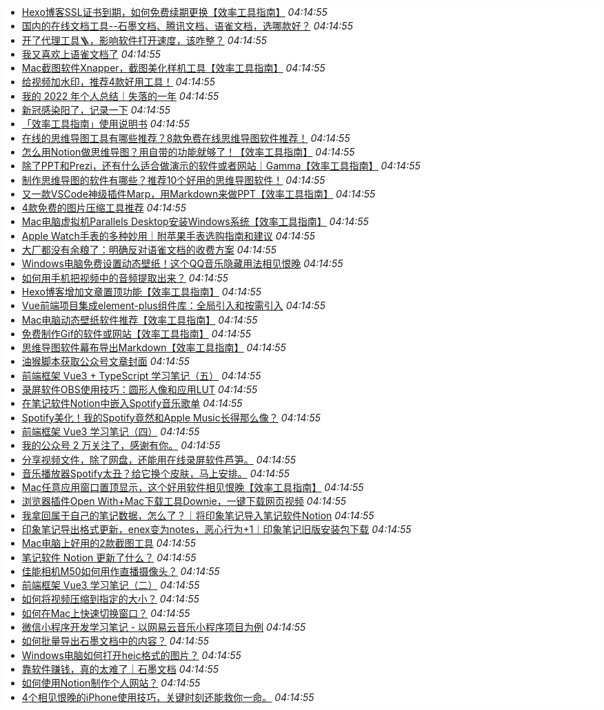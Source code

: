 * [Hexo博客SSL证书到期，如何免费续期更换【效率工具指南】](https://penghh.fun/2023/03/01/2023-3-1-ssl/) *04:14:55* 
* [国内的在线文档工具--石墨文档、腾讯文档、语雀文档，选哪款好？](https://penghh.fun/2023/02/18/2023-2-18-online_document/) *04:14:55* 
* [开了代理工具🪜，影响软件打开速度，该咋整？](https://penghh.fun/2023/01/30/2023-1-30-clashx/) *04:14:55* 
* [我又喜欢上语雀文档了](https://penghh.fun/2023/01/07/2023-1-7-yuque/) *04:14:55* 
* [Mac截图软件Xnapper，截图美化样机工具【效率工具指南】](https://penghh.fun/2023/01/03/2023-1-3-xnapper/) *04:14:55* 
* [给视频加水印，推荐4款好用工具！](https://penghh.fun/2023/01/01/2023-1-1-video_watermark/) *04:14:55* 
* [我的 2022 年个人总结｜失落的一年](https://penghh.fun/2022/12/31/2022-12-31-summary/) *04:14:55* 
* [新冠感染阳了，记录一下](https://penghh.fun/2022/12/26/2022-12-26-covid19/) *04:14:55* 
* [「效率工具指南」使用说明书](https://penghh.fun/2022/12/13/2022-12-13-notice/) *04:14:55* 
* [在线的思维导图工具有哪些推荐？8款免费在线思维导图软件推荐！](https://penghh.fun/2022/12/03/2022-12-3-online_mindmap/) *04:14:55* 
* [怎么用Notion做思维导图？用自带的功能就够了！【效率工具指南】](https://penghh.fun/2022/11/27/2022-11-27-notion_mindmap/) *04:14:55* 
* [除了PPT和Prezi，还有什么适合做演示的软件或者网站｜Gamma【效率工具指南】](https://penghh.fun/2022/11/24/2022-11-24-gamma/) *04:14:55* 
* [制作思维导图的软件有哪些？推荐10个好用的思维导图软件！](https://penghh.fun/2022/11/22/2022-11-22-mindmap/) *04:14:55* 
* [又一款VSCode神级插件Marp，用Markdown来做PPT【效率工具指南】](https://penghh.fun/2022/11/12/2022-11-12-vscode_plugin/) *04:14:55* 
* [4款免费的图片压缩工具推荐](https://penghh.fun/2022/11/10/2022-11-10-picture_compress/) *04:14:55* 
* [Mac电脑虚拟机Parallels Desktop安装Windows系统【效率工具指南】](https://penghh.fun/2022/11/06/2022-11-6-mac_windows/) *04:14:55* 
* [Apple Watch手表的多种妙用｜附苹果手表选购指南和建议](https://penghh.fun/2022/11/05/2022-11-5-applewatch/) *04:14:55* 
* [大厂都没有余粮了：明确反对语雀文档的收费方案](https://penghh.fun/2022/10/30/2022-10-30-yuque/) *04:14:55* 
* [Windows电脑免费设置动态壁纸！这个QQ音乐隐藏用法相见恨晚](https://penghh.fun/2022/10/24/2022-10-24-windows_dynamicwallpaper/) *04:14:55* 
* [如何用手机把视频中的音频提取出来？](https://penghh.fun/2022/10/21/2022-10-21-videotoaudio/) *04:14:55* 
* [Hexo博客增加文章置顶功能【效率工具指南】](https://penghh.fun/2022/10/20/2022-10-20-article_pin/) *04:14:55* 
* [Vue前端项目集成element-plus组件库：全局引入和按需引入](https://penghh.fun/2022/10/19/2022-10-19-vue_emelentplus/) *04:14:55* 
* [Mac电脑动态壁纸软件推荐【效率工具指南】](https://penghh.fun/2022/10/17/2022-10-17-macdynamicwallpaper/) *04:14:55* 
* [免费制作Gif的软件或网站【效率工具指南】](https://penghh.fun/2022/10/16/2022-10-16-Gif/) *04:14:55* 
* [思维导图软件幕布导出Markdown【效率工具指南】](https://penghh.fun/2022/10/11/2022-10-11-mubuexport/) *04:14:55* 
* [油猴脚本获取公众号文章封面](https://penghh.fun/2022/10/06/2022-10-6-tampermonkey/) *04:14:55* 
* [前端框架 Vue3 + TypeScript 学习笔记（五）](https://penghh.fun/2022/09/25/2022-9-25-vue3learnnote5/) *04:14:55* 
* [录屏软件OBS使用技巧：圆形人像和应用LUT](https://penghh.fun/2022/09/24/2022-9-24-obs/) *04:14:55* 
* [在笔记软件Notion中嵌入Spotify音乐歌单](https://penghh.fun/2022/09/10/2022-9-10-notion_music/) *04:14:55* 
* [Spotify美化！我的Spotify竟然和Apple Music长得那么像？](https://penghh.fun/2022/09/09/2022-9-9-spotify/) *04:14:55* 
* [前端框架 Vue3 学习笔记（四）](https://penghh.fun/2022/09/04/2022-9-4-vue3learnnote4/) *04:14:55* 
* [我的公众号 2 万关注了，感谢有你。](https://penghh.fun/2022/09/04/2022-9-4-wemedia/) *04:14:55* 
* [分享视频文件，除了网盘，还能用在线录屏软件芦笋。](https://penghh.fun/2022/09/02/2022-9-2-lusun/) *04:14:55* 
* [音乐播放器Spotify太丑？给它换个皮肤，马上安排。](https://penghh.fun/2022/08/25/2022-8-25-spotify/) *04:14:55* 
* [Mac任意应用窗口置顶显示，这个好用软件相见恨晚【效率工具指南】](https://penghh.fun/2022/08/20/2022-8-20-mac_pin_top/) *04:14:55* 
* [浏览器插件Open With+Mac下载工具Downie，一键下载网页视频](https://penghh.fun/2022/08/12/2022-8-12-openwith_plugin/) *04:14:55* 
* [我拿回属于自己的笔记数据，怎么了？｜将印象笔记导入笔记软件Notion](https://penghh.fun/2022/07/30/2022-7-30-yinxiang/) *04:14:55* 
* [印象笔记导出格式更新，enex变为notes，恶心行为+1｜印象笔记旧版安装包下载](https://penghh.fun/2022/07/28/2022-7-28-yinxiang/) *04:14:55* 
* [Mac电脑上好用的2款截图工具](https://penghh.fun/2022/07/27/2022-7-27-mac_screenshot/) *04:14:55* 
* [笔记软件 Notion 更新了什么？](https://penghh.fun/2022/07/23/2022-7-23-Notion/) *04:14:55* 
* [佳能相机M50如何用作直播摄像头？](https://penghh.fun/2022/07/16/2022-7-16-canonandobs/) *04:14:55* 
* [前端框架 Vue3 学习笔记（二）](https://penghh.fun/2022/07/16/2022-7-16-vue3learnnote2/) *04:14:55* 
* [如何将视频压缩到指定的大小？](https://penghh.fun/2022/07/09/2022-7-9-videocompress/) *04:14:55* 
* [如何在Mac上快速切换窗口？](https://penghh.fun/2022/06/28/2022-6-28-mac/) *04:14:55* 
* [微信小程序开发学习笔记 - 以网易云音乐小程序项目为例](https://penghh.fun/2022/06/26/2022-6-26-miniprogram/) *04:14:55* 
* [如何批量导出石墨文档中的内容？](https://penghh.fun/2022/06/10/2022-6-10-shimo/) *04:14:55* 
* [Windows电脑如何打开heic格式的图片？](https://penghh.fun/2022/05/31/2022-5-31-heic/) *04:14:55* 
* [靠软件赚钱，真的太难了｜石墨文档](https://penghh.fun/2022/05/25/2022-5-25-shimo/) *04:14:55* 
* [如何使用Notion制作个人网站？](https://penghh.fun/2022/05/22/2022-5-22-notiontoblog/) *04:14:55* 
* [4个相见恨晚的iPhone使用技巧，关键时刻还能救你一命。](https://penghh.fun/2022/05/14/2022-5-14-iPhone/) *04:14:55* 